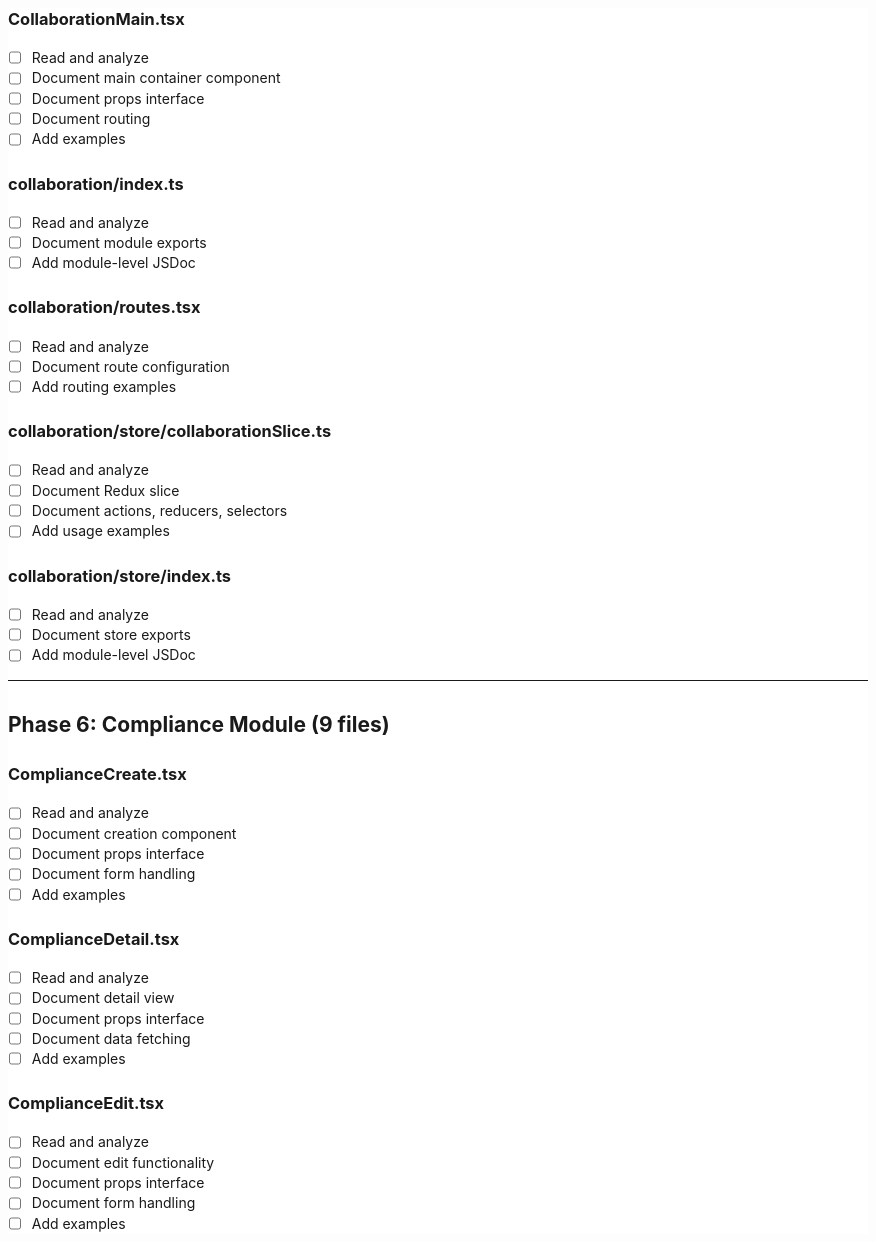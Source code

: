 ### CollaborationMain.tsx
- [ ] Read and analyze
- [ ] Document main container component
- [ ] Document props interface
- [ ] Document routing
- [ ] Add examples

### collaboration/index.ts
- [ ] Read and analyze
- [ ] Document module exports
- [ ] Add module-level JSDoc

### collaboration/routes.tsx
- [ ] Read and analyze
- [ ] Document route configuration
- [ ] Add routing examples

### collaboration/store/collaborationSlice.ts
- [ ] Read and analyze
- [ ] Document Redux slice
- [ ] Document actions, reducers, selectors
- [ ] Add usage examples

### collaboration/store/index.ts
- [ ] Read and analyze
- [ ] Document store exports
- [ ] Add module-level JSDoc

---

## Phase 6: Compliance Module (9 files)

### ComplianceCreate.tsx
- [ ] Read and analyze
- [ ] Document creation component
- [ ] Document props interface
- [ ] Document form handling
- [ ] Add examples

### ComplianceDetail.tsx
- [ ] Read and analyze
- [ ] Document detail view
- [ ] Document props interface
- [ ] Document data fetching
- [ ] Add examples

### ComplianceEdit.tsx
- [ ] Read and analyze
- [ ] Document edit functionality
- [ ] Document props interface
- [ ] Document form handling
- [ ] Add examples
